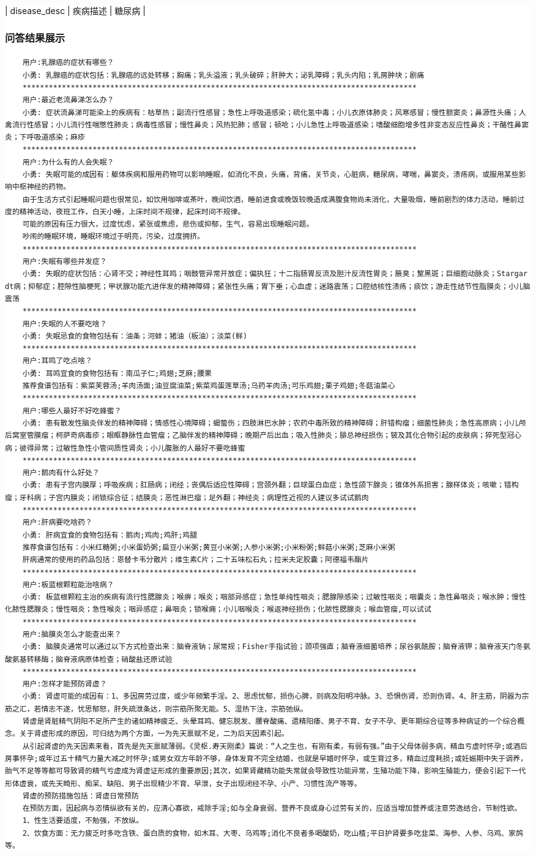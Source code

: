 | disease_desc | 疾病描述 | 糖尿病 |

### 问答结果展示

        用户:乳腺癌的症状有哪些？
        小勇: 乳腺癌的症状包括：乳腺癌的远处转移；胸痛；乳头溢液；乳头破碎；肝肿大；泌乳障碍；乳头内陷；乳房肿块；剧痛
        ******************************************************************************************
        用户:最近老流鼻涕怎么办？
        小勇: 症状流鼻涕可能染上的疾病有：枯草热；副流行性感冒；急性上呼吸道感染；硫化氢中毒；小儿衣原体肺炎；风寒感冒；慢性额窦炎；鼻源性头痛；人禽流行性感冒；小儿流行性喘憋性肺炎；病毒性感冒；慢性鼻炎；风热犯肺；感冒；顿呛；小儿急性上呼吸道感染；嗜酸细胞增多性非变态反应性鼻炎；干酪性鼻窦炎；下呼吸道感染；麻疹
        ******************************************************************************************
        用户:为什么有的人会失眠？
        小勇: 失眠可能的成因有：躯体疾病和服用药物可以影响睡眠，如消化不良，头痛，背痛，关节炎，心脏病，糖尿病，哮喘，鼻窦炎，溃疡病，或服用某些影响中枢神经的药物。
        由于生活方式引起睡眠问题也很常见，如饮用咖啡或茶叶，晚间饮酒，睡前进食或晚饭较晚造成满腹食物尚未消化，大量吸烟，睡前剧烈的体力活动，睡前过度的精神活动，夜班工作，白天小睡，上床时间不规律，起床时间不规律。
        可能的原因有压力很大，过度忧虑，紧张或焦虑，悲伤或抑郁，生气，容易出现睡眠问题。
        吵闹的睡眠环境，睡眠环境过于明亮，污染，过度拥挤。
        ******************************************************************************************
        用户:失眠有哪些并发症？
        小勇: 失眠的症状包括：心肾不交；神经性耳鸣；咽鼓管异常开放症；偏执狂；十二指肠胃反流及胆汁反流性胃炎；腋臭；黧黑斑；巨细胞动脉炎；Stargardt病；抑郁症；腔隙性脑梗死；甲状腺功能亢进伴发的精神障碍；紧张性头痛；胃下垂；心血虚；迷路震荡；口腔结核性溃疡；痰饮；游走性结节性脂膜炎；小儿脑震荡
        ******************************************************************************************
        用户:失眠的人不要吃啥？
        小勇: 失眠忌食的食物包括有：油条；河蚌；猪油（板油）；淡菜(鲜)
        ******************************************************************************************
        用户:耳鸣了吃点啥？
        小勇: 耳鸣宜食的食物包括有：南瓜子仁;鸡翅;芝麻;腰果
        推荐食谱包括有：紫菜芙蓉汤;羊肉汤面;油豆腐油菜;紫菜鸡蛋莲草汤;乌药羊肉汤;可乐鸡翅;栗子鸡翅;冬菇油菜心
        ******************************************************************************************
        用户:哪些人最好不好吃蜂蜜？
        小勇: 患有散发性脑炎伴发的精神障碍；情感性心境障碍；蝎螫伤；四肢淋巴水肿；农药中毒所致的精神障碍；肝错构瘤；细菌性肺炎；急性高原病；小儿颅后窝室管膜瘤；柯萨奇病毒疹；眼眶静脉性血管瘤；乙脑伴发的精神障碍；晚期产后出血；吸入性肺炎；腓总神经损伤；铍及其化合物引起的皮肤病；猝死型冠心病；彼得异常；过敏性急性小管间质性肾炎；小儿腹胀的人最好不要吃蜂蜜
        ******************************************************************************************
        用户:鹅肉有什么好处？
        小勇: 患有子宫内膜厚；呼吸疾病；肛肠病；闭经；丧偶后适应性障碍；宫颈外翻；巨球蛋白血症；急性颌下腺炎；锥体外系损害；腺样体炎；咳嗽；错构瘤；牙科病；子宫内膜炎；闭锁综合征；结膜炎；恶性淋巴瘤；足外翻；神经炎；病理性近视的人建议多试试鹅肉
        ******************************************************************************************
        用户:肝病要吃啥药？
        小勇: 肝病宜食的食物包括有：鹅肉;鸡肉;鸡肝;鸡腿
        推荐食谱包括有：小米红糖粥;小米蛋奶粥;扁豆小米粥;黄豆小米粥;人参小米粥;小米粉粥;鲜菇小米粥;芝麻小米粥
        肝病通常的使用的药品包括：恩替卡韦分散片；维生素C片；二十五味松石丸；拉米夫定胶囊；阿德福韦酯片
        ******************************************************************************************
        用户:板蓝根颗粒能治啥病？
        小勇: 板蓝根颗粒主治的疾病有流行性腮腺炎；喉痹；喉炎；咽部异感症；急性单纯性咽炎；腮腺隙感染；过敏性咽炎；咽囊炎；急性鼻咽炎；喉水肿；慢性化脓性腮腺炎；慢性咽炎；急性喉炎；咽异感症；鼻咽炎；锁喉痈；小儿咽喉炎；喉返神经损伤；化脓性腮腺炎；喉血管瘤,可以试试
        ******************************************************************************************
        用户:脑膜炎怎么才能查出来？
        小勇: 脑膜炎通常可以通过以下方式检查出来：脑脊液钠；尿常规；Fisher手指试验；颈项强直；脑脊液细菌培养；尿谷氨酰胺；脑脊液钾；脑脊液天门冬氨酸氨基转移酶；脑脊液病原体检查；硝酸盐还原试验
        ******************************************************************************************
        用户:怎样才能预防肾虚？
        小勇: 肾虚可能的成因有：1、多因房劳过度，或少年频繁手淫。2、思虑忧郁，损伤心脾，则病及阳明冲脉。3、恐惧伤肾，恐则伤肾。4、肝主筋，阴器为宗筋之汇，若情志不遂，忧思郁怒，肝失疏泄条达，则宗筋所聚无能。5、湿热下注，宗筋弛纵。
        肾虚是肾脏精气阴阳不足所产生的诸如精神疲乏、头晕耳鸣、健忘脱发、腰脊酸痛、遗精阳痿、男子不育、女子不孕、更年期综合征等多种病证的一个综合概念。关于肾虚形成的原因，可归结为两个方面，一为先天禀赋不足，二为后天因素引起。
        从引起肾虚的先天因素来看，首先是先天禀赋薄弱。《灵枢.寿天刚柔》篇说：“人之生也，有刚有柔，有弱有强。”由于父母体弱多病，精血亏虚时怀孕;或酒后房事怀孕;或年过五十精气力量大减之时怀孕;或男女双方年龄不够，身体发育不完全结婚，也就是早婚时怀孕，或生育过多，精血过度耗损;或妊娠期中失于调养，胎气不足等等都可导致肾的精气亏虚成为肾虚证形成的重要原因;其次，如果肾藏精功能失常就会导致性功能异常，生殖功能下降，影响生殖能力，便会引起下一代形体虚衰，或先天畸形、痴呆、缺陷、男子出现精少不育、早泄，女子出现闭经不孕、小产、习惯性流产等等。
        肾虚的预防措施包括：肾虚日常预防
        在预防方面，因起病与恣情纵欲有关的，应清心寡欲，戒除手淫;如与全身衰弱、营养不良或身心过劳有关的，应适当增加营养或注意劳逸结合，节制性欲。
        1、性生活要适度，不勉强，不放纵。
        2、饮食方面：无力疲乏时多吃含铁、蛋白质的食物，如木耳、大枣、乌鸡等;消化不良者多喝酸奶，吃山楂;平日护肾要多吃韭菜、海参、人参、乌鸡、家鸽等。